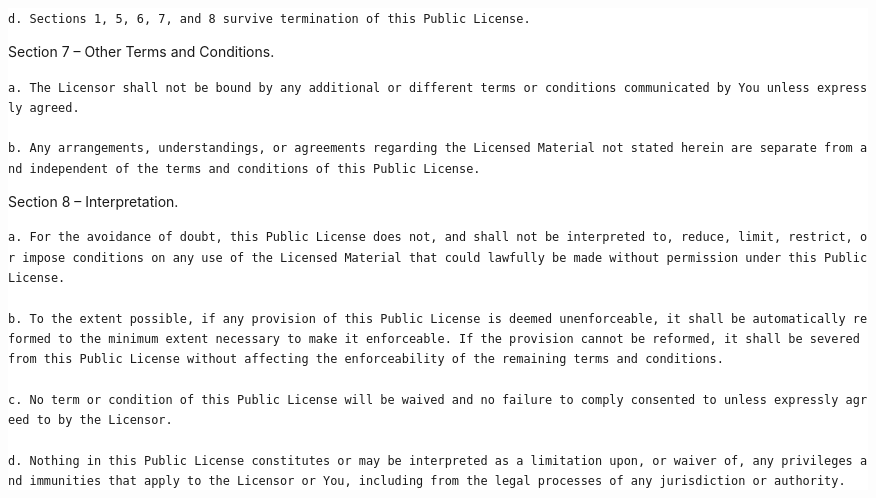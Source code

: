     d. Sections 1, 5, 6, 7, and 8 survive termination of this Public License.


Section 7 – Other Terms and Conditions.

    a. The Licensor shall not be bound by any additional or different terms or conditions communicated by You unless expressly agreed.

    b. Any arrangements, understandings, or agreements regarding the Licensed Material not stated herein are separate from and independent of the terms and conditions of this Public License.


Section 8 – Interpretation.

    a. For the avoidance of doubt, this Public License does not, and shall not be interpreted to, reduce, limit, restrict, or impose conditions on any use of the Licensed Material that could lawfully be made without permission under this Public License.

    b. To the extent possible, if any provision of this Public License is deemed unenforceable, it shall be automatically reformed to the minimum extent necessary to make it enforceable. If the provision cannot be reformed, it shall be severed from this Public License without affecting the enforceability of the remaining terms and conditions.

    c. No term or condition of this Public License will be waived and no failure to comply consented to unless expressly agreed to by the Licensor.

    d. Nothing in this Public License constitutes or may be interpreted as a limitation upon, or waiver of, any privileges and immunities that apply to the Licensor or You, including from the legal processes of any jurisdiction or authority.
